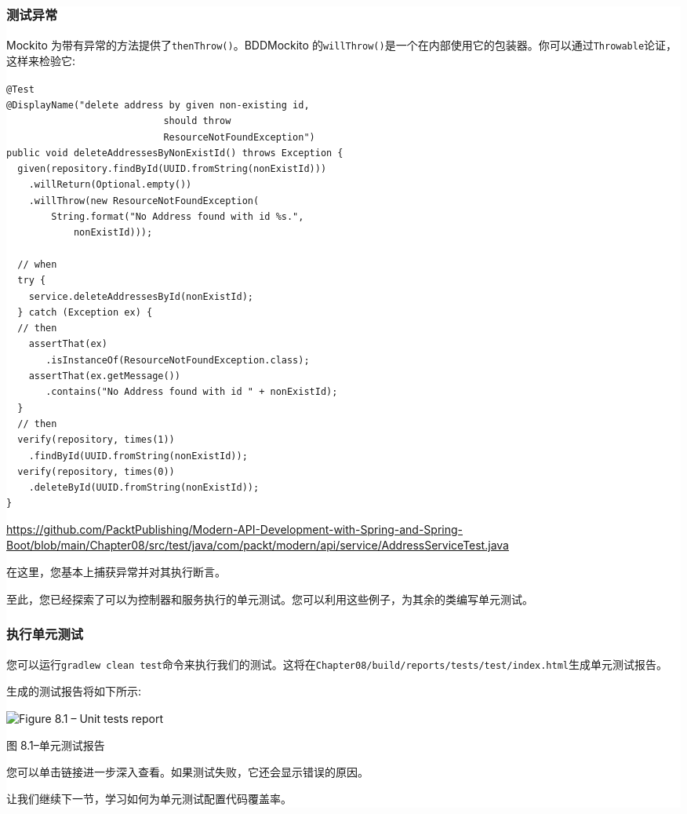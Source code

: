### 测试异常

Mockito 为带有异常的方法提供了`thenThrow()`。BDDMockito 的`willThrow()`是一个在内部使用它的包装器。你可以通过`Throwable`论证，这样来检验它:

```
@Test
@DisplayName("delete address by given non-existing id, 
                            should throw 
                            ResourceNotFoundException")
public void deleteAddressesByNonExistId() throws Exception {
  given(repository.findById(UUID.fromString(nonExistId)))
    .willReturn(Optional.empty())
    .willThrow(new ResourceNotFoundException(
        String.format("No Address found with id %s.", 
            nonExistId)));

  // when
  try {
    service.deleteAddressesById(nonExistId);
  } catch (Exception ex) {
  // then
    assertThat(ex)
       .isInstanceOf(ResourceNotFoundException.class);
    assertThat(ex.getMessage())
       .contains("No Address found with id " + nonExistId);
  }
  // then
  verify(repository, times(1))
    .findById(UUID.fromString(nonExistId));
  verify(repository, times(0))
    .deleteById(UUID.fromString(nonExistId));
}
```

https://github.com/PacktPublishing/Modern-API-Development-with-Spring-and-Spring-Boot/blob/main/Chapter08/src/test/java/com/packt/modern/api/service/AddressServiceTest.java

在这里，您基本上捕获异常并对其执行断言。

至此，您已经探索了可以为控制器和服务执行的单元测试。您可以利用这些例子，为其余的类编写单元测试。

### 执行单元测试

您可以运行`gradlew clean test`命令来执行我们的测试。这将在`Chapter08/build/reports/tests/test/index.html`生成单元测试报告。

生成的测试报告将如下所示:

![Figure 8.1 – Unit tests report ](Images/Figure_8.1_B16561.jpg)

图 8.1–单元测试报告

您可以单击链接进一步深入查看。如果测试失败，它还会显示错误的原因。

让我们继续下一节，学习如何为单元测试配置代码覆盖率。
